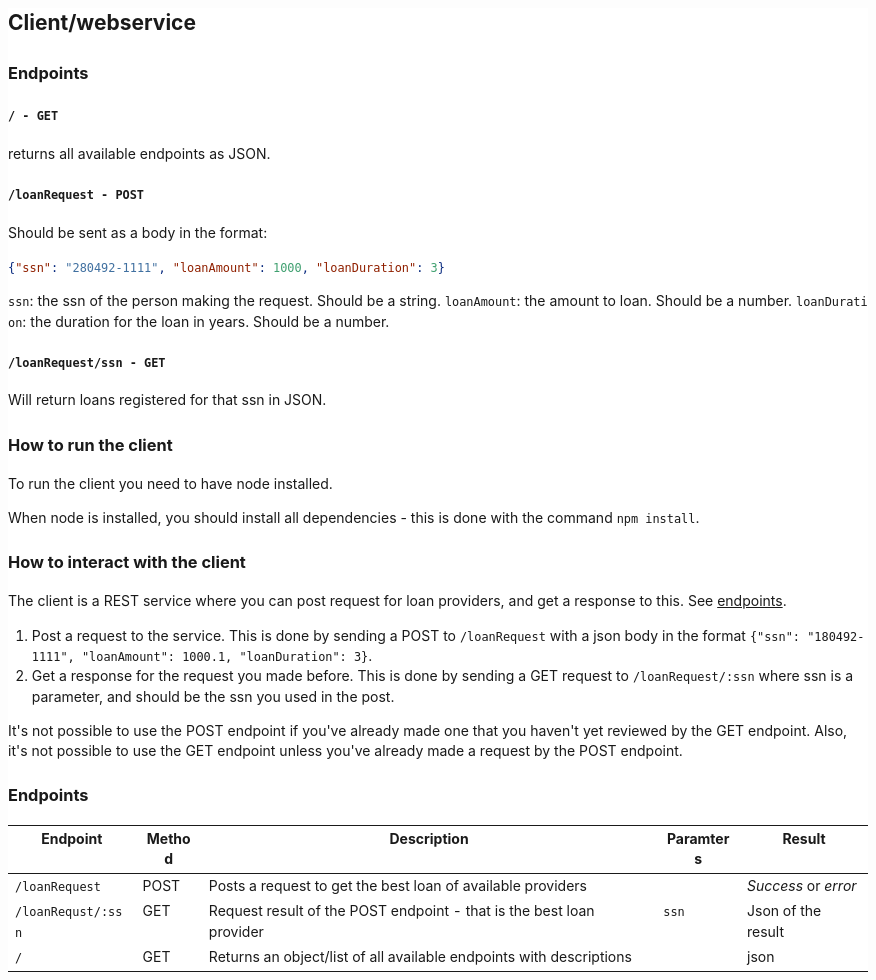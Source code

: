 ## Client/webservice

### Endpoints

#### `/ - GET`

returns all available endpoints as JSON.

#### `/loanRequest - POST`

Should be sent as a body in the format:

```json
{"ssn": "280492-1111", "loanAmount": 1000, "loanDuration": 3}
```

`ssn`: the ssn of the person making the request. Should be a string.
`loanAmount`: the amount to loan. Should be a number.
`loanDuration`: the duration for the loan in years. Should be a number. 

#### `/loanRequest/ssn - GET`

Will return loans registered for that ssn in JSON.

### How to run the client

To run the client you need to have node installed.

When node is installed, you should install all dependencies - this is done with the command `npm install`.

### How to interact with the client

The client is a REST service where you can post request for loan providers, and get a response to this. See [endpoints](#endpoints).

1. Post a request to the service. This is done by sending a POST to `/loanRequest` with a json body in the format `{"ssn": "180492-1111", "loanAmount": 1000.1, "loanDuration": 3}`.
2. Get a response for the request you made before. This is done by sending a GET request to `/loanRequest/:ssn` where ssn is a parameter, and should be the ssn you used in the post.

It's not possible to use the POST endpoint if you've already made one that you haven't yet reviewed by the GET endpoint.
Also, it's not possible to use the GET endpoint unless you've already made a request by the POST endpoint.

### Endpoints

| Endpoint           | Method | Description                                                          | Paramters | Result               |
|--------------------|--------|----------------------------------------------------------------------|-----------|----------------------|
| `/loanRequest`     | POST   | Posts a request to get the best loan of available providers          |           | *Success* or *error* |
| `/loanRequst/:ssn` | GET    | Request result of the POST endpoint - that is the best loan provider | `ssn`     | Json of the result   |
| `/`                | GET    | Returns an object/list of all available endpoints with descriptions  |           | json                 |

